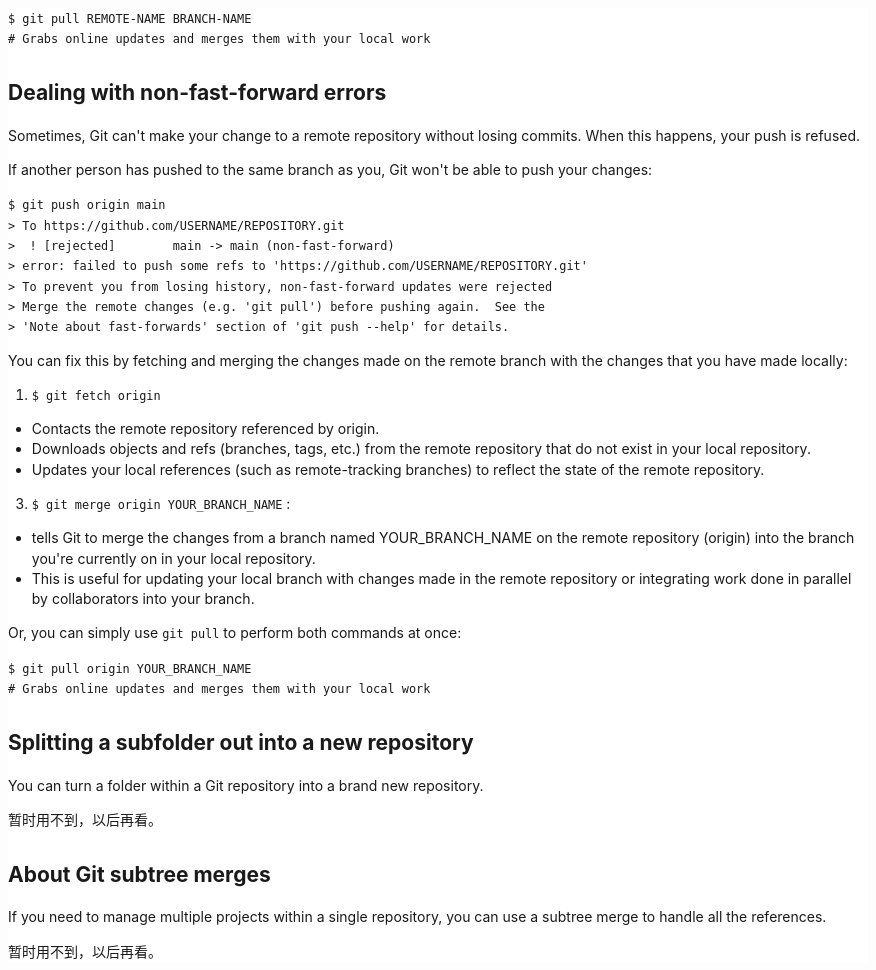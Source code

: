 
```
$ git pull REMOTE-NAME BRANCH-NAME
# Grabs online updates and merges them with your local work
```

## Dealing with non-fast-forward errors
Sometimes, Git can't make your change to a remote repository without losing commits. When this happens, your push is refused.

If another person has pushed to the same branch as you, Git won't be able to push your changes:

```
$ git push origin main
> To https://github.com/USERNAME/REPOSITORY.git
>  ! [rejected]        main -> main (non-fast-forward)
> error: failed to push some refs to 'https://github.com/USERNAME/REPOSITORY.git'
> To prevent you from losing history, non-fast-forward updates were rejected
> Merge the remote changes (e.g. 'git pull') before pushing again.  See the
> 'Note about fast-forwards' section of 'git push --help' for details.
```

You can fix this by fetching and merging the changes made on the remote branch with the changes that you have made locally:

1. `$ git fetch origin`
  - Contacts the remote repository referenced by origin.
  - Downloads objects and refs (branches, tags, etc.) from the remote repository that do not exist in your local repository.
  - Updates your local references (such as remote-tracking branches) to reflect the state of the remote repository.
3. `$ git merge origin YOUR_BRANCH_NAME` : 
  - tells Git to merge the changes from a branch named YOUR_BRANCH_NAME on the remote repository (origin) into the branch you're currently on in your local repository. 
  - This is useful for updating your local branch with changes made in the remote repository or integrating work done in parallel by collaborators into your branch.


Or, you can simply use `git pull` to perform both commands at once:
```
$ git pull origin YOUR_BRANCH_NAME
# Grabs online updates and merges them with your local work
```

## Splitting a subfolder out into a new repository
You can turn a folder within a Git repository into a brand new repository.

暂时用不到，以后再看。

## About Git subtree merges
If you need to manage multiple projects within a single repository, you can use a subtree merge to handle all the references.

暂时用不到，以后再看。
